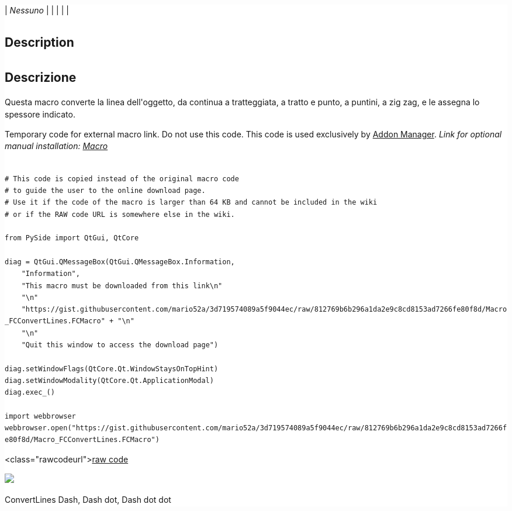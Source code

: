 | _Nessuno_                                                                                                                                                                                                                                                                                   |
|                                                                                                                                                                                                                                                                                             |
|                                                                                                                                                                                                                                                                                             |

## Description

## Descrizione

Questa macro converte la linea dell'oggetto, da continua a tratteggiata, a tratto e punto, a puntini, a zig zag, e le assegna lo spessore indicato.

Temporary code for external macro link. Do not use this code. This code is used exclusively by [Addon Manager](/Std_AddonMgr "Std AddonMgr"). _Link for optional manual installation: [Macro](https://gist.githubusercontent.com/mario52a/3d719574089a5f9044ec/raw/812769b6b296a1da2e9c8cd8153ad7266fe80f8d/Macro_FCConvertLines.FCMacro)_

```

# This code is copied instead of the original macro code
# to guide the user to the online download page.
# Use it if the code of the macro is larger than 64 KB and cannot be included in the wiki
# or if the RAW code URL is somewhere else in the wiki.

from PySide import QtGui, QtCore

diag = QtGui.QMessageBox(QtGui.QMessageBox.Information,
    "Information",
    "This macro must be downloaded from this link\n"
    "\n"
    "https://gist.githubusercontent.com/mario52a/3d719574089a5f9044ec/raw/812769b6b296a1da2e9c8cd8153ad7266fe80f8d/Macro_FCConvertLines.FCMacro" + "\n"
    "\n"
    "Quit this window to access the download page")

diag.setWindowFlags(QtCore.Qt.WindowStaysOnTopHint)
diag.setWindowModality(QtCore.Qt.ApplicationModal)
diag.exec_()

import webbrowser
webbrowser.open("https://gist.githubusercontent.com/mario52a/3d719574089a5f9044ec/raw/812769b6b296a1da2e9c8cd8153ad7266fe80f8d/Macro_FCConvertLines.FCMacro")

```

<class="rawcodeurl"><a href="<https://gist.githubusercontent.com/mario52a/3d719574089a5f9044ec/raw/812769b6b296a1da2e9c8cd8153ad7266fe80f8d/Macro_FCConvertLines.FCMacro>">raw code</a>

![](/images/Macro_FCConvertLines_00.png)

ConvertLines Dash, Dash dot, Dash dot dot
